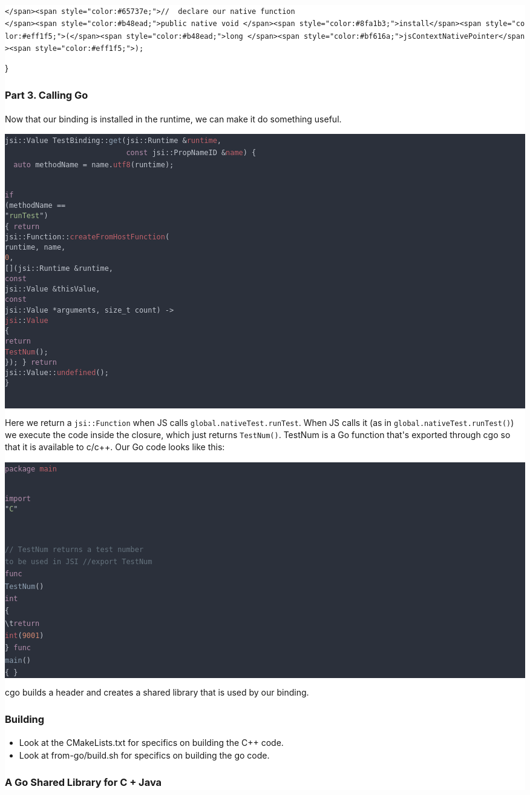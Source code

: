     </span><span style="color:#65737e;">//  declare our native function
    </span><span style="color:#b48ead;">public native void </span><span style="color:#8fa1b3;">install</span><span style="color:#eff1f5;">(</span><span style="color:#b48ead;">long </span><span style="color:#bf616a;">jsContextNativePointer</span><span style="color:#eff1f5;">);
}
</span></code></pre><h3 id="part-3-calling-go">Part 3. Calling Go</h3>
<p>Now that our binding is installed in the runtime, we can make it do something useful.</p>
<pre style="background-color:#2b303b;">
<code><span style="color:#c0c5ce;">jsi::Value TestBinding::</span><span style="color:#8fa1b3;">get</span><span style="color:#c0c5ce;">(jsi::Runtime &amp;</span><span style="color:#bf616a;">runtime</span><span style="color:#c0c5ce;">,
                            </span><span style="color:#b48ead;">const</span><span style="color:#c0c5ce;"> jsi::PropNameID &amp;</span><span style="color:#bf616a;">name</span><span style="color:#c0c5ce;">) {
  </span><span style="color:#b48ead;">auto</span><span style="color:#c0c5ce;"> methodName = name.</span><span style="color:#bf616a;">utf8</span><span style="color:#c0c5ce;">(runtime);

  </span><span style="color:#b48ead;">if </span><span style="color:#c0c5ce;">(methodName == &quot;</span><span style="color:#a3be8c;">runTest</span><span style="color:#c0c5ce;">&quot;) {
    </span><span style="color:#b48ead;">return </span><span style="color:#c0c5ce;">jsi::Function::</span><span style="color:#bf616a;">createFromHostFunction</span><span style="color:#c0c5ce;">(
        runtime, name, </span><span style="color:#d08770;">0</span><span style="color:#c0c5ce;">,
        [](jsi::Runtime &amp;runtime, </span><span style="color:#b48ead;">const</span><span style="color:#c0c5ce;"> jsi::Value &amp;thisValue,
           </span><span style="color:#b48ead;">const</span><span style="color:#c0c5ce;"> jsi::Value *arguments,
           size_t count) -&gt; </span><span style="color:#bf616a;">jsi</span><span style="color:#c0c5ce;">::</span><span style="color:#bf616a;">Value </span><span style="color:#c0c5ce;">{ </span><span style="color:#b48ead;">return </span><span style="color:#bf616a;">TestNum</span><span style="color:#c0c5ce;">(); });
  }
  </span><span style="color:#b48ead;">return </span><span style="color:#c0c5ce;">jsi::Value::</span><span style="color:#bf616a;">undefined</span><span style="color:#c0c5ce;">();
}

</span></code></pre>
<p>Here we return a <code>jsi::Function</code> when JS calls <code>global.nativeTest.runTest</code>. When JS calls it (as in <code>global.nativeTest.runTest()</code>) we execute the code inside the closure, which just returns <code>TestNum()</code>. TestNum is a Go function that's exported through cgo so that it is available to c/c++. Our Go code looks like this:</p>
<pre style="background-color:#2b303b;">
<code><span style="color:#b48ead;">package </span><span style="color:#bf616a;">main

</span><span style="color:#b48ead;">import </span><span style="color:#c0c5ce;">&quot;</span><span style="color:#a3be8c;">C</span><span style="color:#c0c5ce;">&quot;

</span><span style="color:#65737e;">// TestNum returns a test number to be used in JSI
//export TestNum
</span><span style="color:#b48ead;">func </span><span style="color:#8fa1b3;">TestNum</span><span style="color:#c0c5ce;">() </span><span style="color:#b48ead;">int </span><span style="color:#c0c5ce;">{
\t</span><span style="color:#b48ead;">return </span><span style="color:#bf616a;">int</span><span style="color:#c0c5ce;">(</span><span style="color:#d08770;">9001</span><span style="color:#c0c5ce;">)
}
</span><span style="color:#b48ead;">func </span><span style="color:#8fa1b3;">main</span><span style="color:#c0c5ce;">() {
}
</span></code></pre>
<p>cgo builds a header and creates a shared library that is used by our binding.</p>
<h3 id="building">Building</h3>
<ul>
<li>Look at the CMakeLists.txt for specifics on building the C++ code.</li>
<li>Look at from-go/build.sh for specifics on building the go code.</li>
</ul>
<h3 id="a-go-shared-library-for-c-java">A Go Shared Library for C + Java</h3>